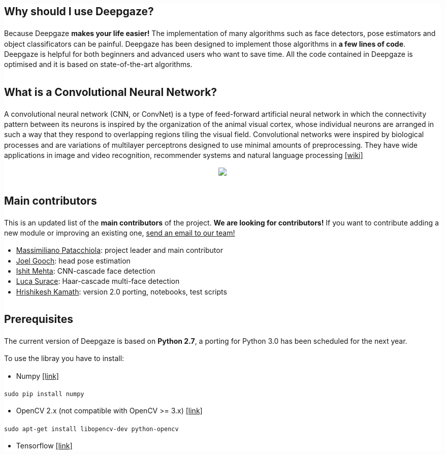 Why should I use Deepgaze?
--------------------------
Because Deepgaze **makes your life easier!**
The implementation of many algorithms such as face detectors, pose estimators and object classificators can be painful. Deepgaze has been designed to implement those algorithms in **a few lines of code**. Deepgaze is helpful for both beginners and advanced users who want to save time. All the code contained in Deepgaze is optimised and it is based on state-of-the-art algorithms.

What is a Convolutional Neural Network?
------------------------------
A convolutional neural network (CNN, or ConvNet) is a type of feed-forward artificial neural network in which the connectivity pattern between its neurons is inspired by the organization of the animal visual cortex, whose individual neurons are arranged in such a way that they respond to overlapping regions tiling the visual field. Convolutional networks were inspired by biological processes and are variations of multilayer perceptrons designed to use minimal amounts of preprocessing. They have wide applications in image and video recognition, recommender systems and natural language processing [[wiki]](https://en.wikipedia.org/wiki/Convolutional_neural_network)

<p align="center">
<img src="doc/images/figure_cnn.png" width="750">
</p>

Main contributors
-------------------
This is an updated list of the **main contributors** of the project. **We are looking for contributors!** If you want to contribute adding a new module or improving an existing one, [send an email to our team!](https://www.inf.ed.ac.uk/people/staff/Massimiliano_Patacchiola.html)

- [Massimiliano Patacchiola](http://mpatacchiola.github.io/): project leader and main contributor
- [Joel Gooch](https://www.linkedin.com/in/joel-gooch-001458132/?ppe=1): head pose estimation
- [Ishit Mehta](https://github.com/ishit): CNN-cascade face detection
- [Luca Surace](https://github.com/lukeoverride): Haar-cascade multi-face detection
- [Hrishikesh Kamath](https://github.com/kamathhrishi): version 2.0 porting, notebooks, test scripts

Prerequisites
------------

The current version of Deepgaze is based on **Python 2.7**, a porting for Python 3.0 has been scheduled for the next year.

To use the libray you have to install:

- Numpy [[link]](http://www.numpy.org/)

```shell
sudo pip install numpy
```

- OpenCV 2.x (not compatible with OpenCV >= 3.x) [[link]](http://opencv.org/)

```shell
sudo apt-get install libopencv-dev python-opencv
```

- Tensorflow [[link]](https://www.tensorflow.org/)
